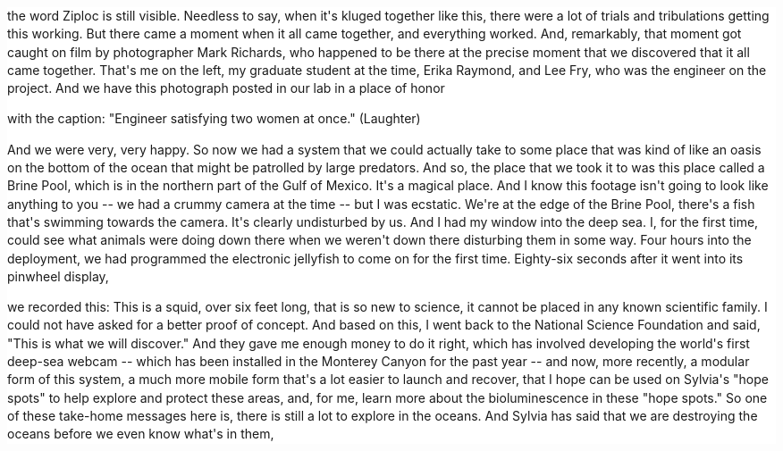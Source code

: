 the word Ziploc is still visible.
Needless to say, when it&#39;s kluged together like this,
there were a lot of trials and tribulations getting this working.
But there came a moment when it all came together,
and everything worked.
And, remarkably, that moment got caught on film
by photographer Mark Richards,
who happened to be there at the precise moment
that we discovered that it all came together.
That&#39;s me on the left,
my graduate student at the time, Erika Raymond,
and Lee Fry, who was the engineer on the project.
And we have this photograph posted in our lab in a place of honor

with the caption: &quot;Engineer satisfying two women at once.&quot; 
(Laughter)

And we were very, very happy.
So now we had a system
that we could actually take to some place
that was kind of like an oasis on the bottom of the ocean
that might be patrolled by large predators.
And so, the place that we took it to
was this place called a Brine Pool,
which is in the northern part of the Gulf of Mexico.
It&#39;s a magical place.
And I know this footage isn&#39;t going to look like anything to you --
we had a crummy camera at the time --
but I was ecstatic.
We&#39;re at the edge of the Brine Pool,
there&#39;s a fish that&#39;s swimming towards the camera.
It&#39;s clearly undisturbed by us.
And I had my window into the deep sea.
I, for the first time, could see what animals were doing down there
when we weren&#39;t down there disturbing them in some way.
Four hours into the deployment,
we had programmed the electronic jellyfish
to come on for the first time.
Eighty-six seconds after
it went into its pinwheel display,

we recorded this:
This is a squid, over six feet long,
that is so new to science,
it cannot be placed in any known scientific family.
I could not have asked for a better proof of concept.
And based on this, I went back to the National Science Foundation
and said, &quot;This is what we will discover.&quot;
And they gave me enough money to do it right,
which has involved developing the world&#39;s first deep-sea webcam --
which has been installed in
the Monterey Canyon for the past year --
and now, more recently,
a modular form of this system,
a much more mobile form
that&#39;s a lot easier to launch and recover,
that I hope can be used on Sylvia&#39;s &quot;hope spots&quot;
to help explore
and protect these areas,
and, for me, learn more about
the bioluminescence in these &quot;hope spots.&quot;
So one of these take-home messages here
is, there is still a lot to explore in the oceans.
And Sylvia has said
that we are destroying the oceans before we even know what&#39;s in them,